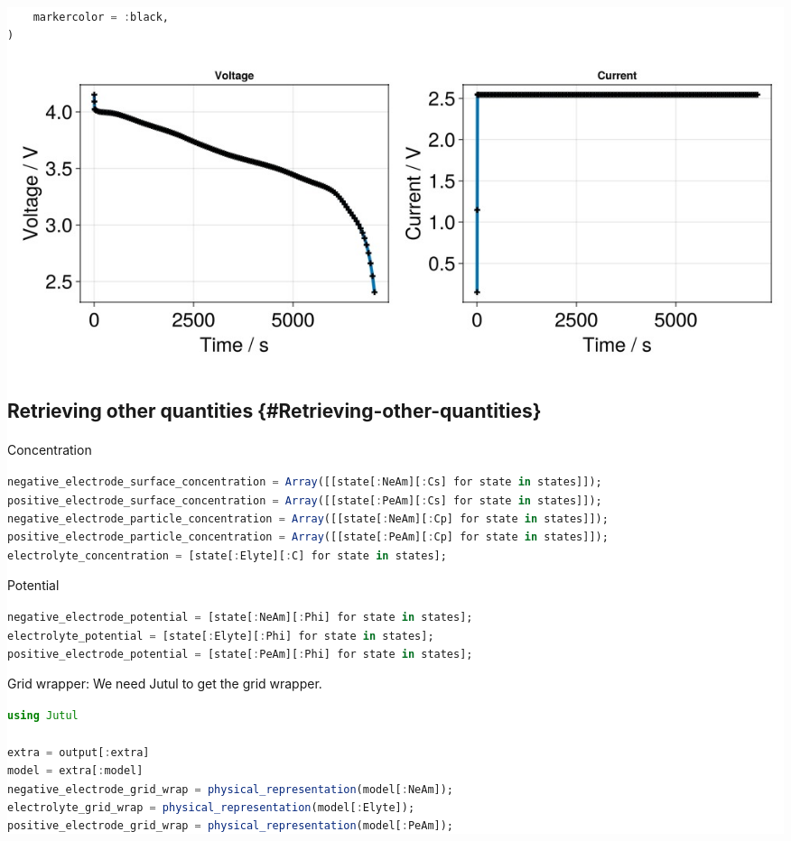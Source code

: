 ```julia
	markercolor = :black,
)
```

![](svhmpuo.jpeg)

## Retrieving other quantities {#Retrieving-other-quantities}

Concentration

```julia
negative_electrode_surface_concentration = Array([[state[:NeAm][:Cs] for state in states]]);
positive_electrode_surface_concentration = Array([[state[:PeAm][:Cs] for state in states]]);
negative_electrode_particle_concentration = Array([[state[:NeAm][:Cp] for state in states]]);
positive_electrode_particle_concentration = Array([[state[:PeAm][:Cp] for state in states]]);
electrolyte_concentration = [state[:Elyte][:C] for state in states];
```


Potential

```julia
negative_electrode_potential = [state[:NeAm][:Phi] for state in states];
electrolyte_potential = [state[:Elyte][:Phi] for state in states];
positive_electrode_potential = [state[:PeAm][:Phi] for state in states];
```


Grid wrapper: We need Jutul to get the grid wrapper.

```julia
using Jutul

extra = output[:extra]
model = extra[:model]
negative_electrode_grid_wrap = physical_representation(model[:NeAm]);
electrolyte_grid_wrap = physical_representation(model[:Elyte]);
positive_electrode_grid_wrap = physical_representation(model[:PeAm]);
```
